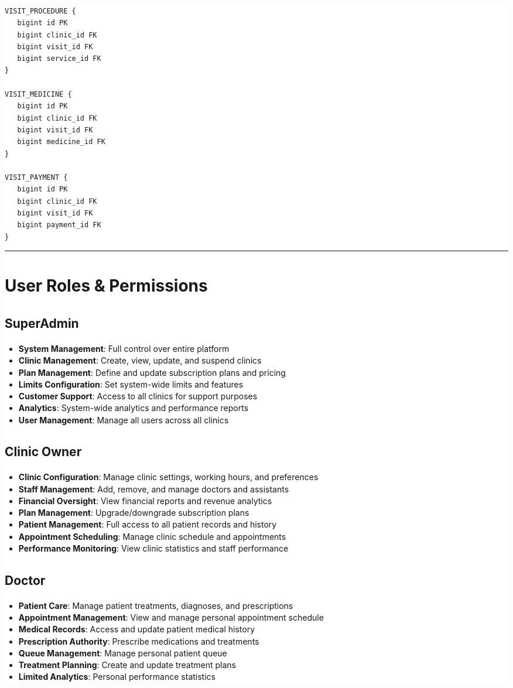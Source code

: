 ```mermaid
VISIT_PROCEDURE {
   bigint id PK
   bigint clinic_id FK
   bigint visit_id FK
   bigint service_id FK
}

VISIT_MEDICINE {
   bigint id PK
   bigint clinic_id FK
   bigint visit_id FK
   bigint medicine_id FK
}

VISIT_PAYMENT {
   bigint id PK
   bigint clinic_id FK
   bigint visit_id FK
   bigint payment_id FK
}
```

---

# **User Roles & Permissions**

## **SuperAdmin**

- **System Management**: Full control over entire platform
- **Clinic Management**: Create, view, update, and suspend clinics
- **Plan Management**: Define and update subscription plans and pricing
- **Limits Configuration**: Set system-wide limits and features
- **Customer Support**: Access to all clinics for support purposes
- **Analytics**: System-wide analytics and performance reports
- **User Management**: Manage all users across all clinics

## **Clinic Owner**

- **Clinic Configuration**: Manage clinic settings, working hours, and preferences
- **Staff Management**: Add, remove, and manage doctors and assistants
- **Financial Oversight**: View financial reports and revenue analytics
- **Plan Management**: Upgrade/downgrade subscription plans
- **Patient Management**: Full access to all patient records and history
- **Appointment Scheduling**: Manage clinic schedule and appointments
- **Performance Monitoring**: View clinic statistics and staff performance

## **Doctor**

- **Patient Care**: Manage patient treatments, diagnoses, and prescriptions
- **Appointment Management**: View and manage personal appointment schedule
- **Medical Records**: Access and update patient medical history
- **Prescription Authority**: Prescribe medications and treatments
- **Queue Management**: Manage personal patient queue
- **Treatment Planning**: Create and update treatment plans
- **Limited Analytics**: Personal performance statistics
